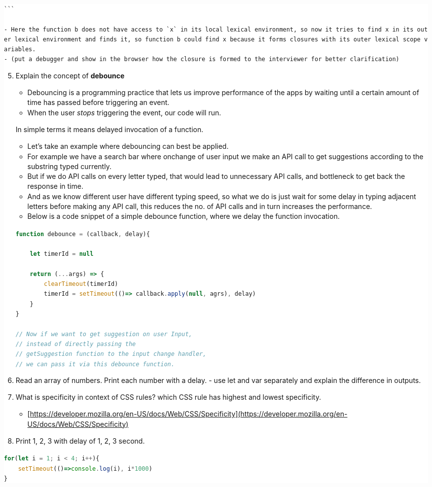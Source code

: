     ```
    
    - Here the function b does not have access to `x` in its local lexical environment, so now it tries to find x in its outer lexical environment and finds it, so function b could find x because it forms closures with its outer lexical scope variables.
    - (put a debugger and show in the browser how the closure is formed to the interviewer for better clarification)
5. Explain the concept of **debounce** 
    - Debouncing is a programming practice that lets us improve performance of the apps by waiting until a certain amount of time has passed before triggering an event. 
    - When the user *stops* triggering the event, our code will run.
    
    In simple terms it means delayed invocation of a function.
    
    - Let’s take an example where debouncing can best be applied.
    - For example we have a search bar where onchange of user input we make an API call to get suggestions according to the substring typed currently.
    - But if we do API calls on every letter typed, that would lead to unnecessary API calls, and bottleneck to get back the response in time.
    - And as we know different user have different typing speed, so what we do is just wait for some delay in typing adjacent letters before making any API call, this reduces the no. of API calls and in turn increases the performance.
    - Below is a code snippet of a simple debounce function, where we delay the function invocation.
    
    ```jsx
    function debounce = (callback, delay){
    
    	let timerId = null
    
    	return (...args) => {
    		clearTimeout(timerId)
    		timerId = setTimeout(()=> callback.apply(null, agrs), delay)
    	}
    }
    
    // Now if we want to get suggestion on user Input, 
    // instead of directly passing the
    // getSuggestion function to the input change handler, 
    // we can pass it via this debounce function.
    
    ```
    
6. Read an array of numbers. Print each number with a delay. - use let and var separately and explain the difference in outputs.
    
    
7. What is specificity in context of CSS rules? which CSS rule has highest and lowest specificity.
    - [https://developer.mozilla.org/en-US/docs/Web/CSS/Specificity](https://developer.mozilla.org/en-US/docs/Web/CSS/Specificity)
8. Print 1, 2, 3 with delay of 1, 2, 3 second.

```jsx
for(let i = 1; i < 4; i++){
    setTimeout(()=>console.log(i), i*1000)
}
```

